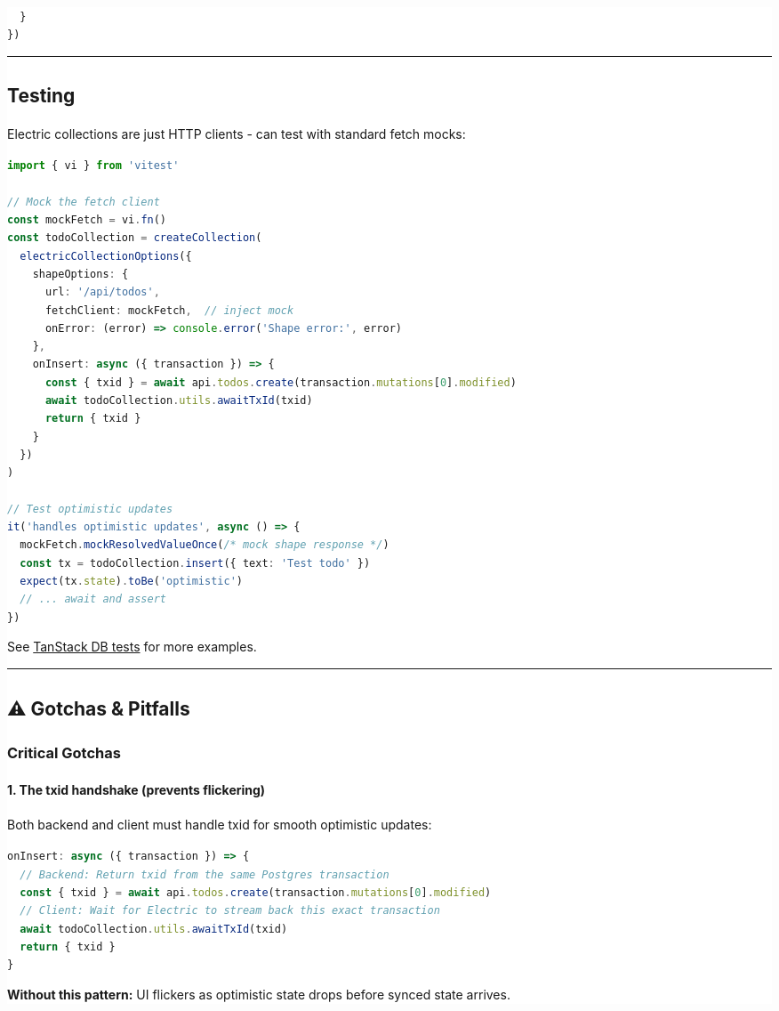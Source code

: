 ```typescript
  }
})
```

---

## Testing

Electric collections are just HTTP clients - can test with standard fetch mocks:

```typescript
import { vi } from 'vitest'

// Mock the fetch client
const mockFetch = vi.fn()
const todoCollection = createCollection(
  electricCollectionOptions({
    shapeOptions: {
      url: '/api/todos',
      fetchClient: mockFetch,  // inject mock
      onError: (error) => console.error('Shape error:', error)
    },
    onInsert: async ({ transaction }) => {
      const { txid } = await api.todos.create(transaction.mutations[0].modified)
      await todoCollection.utils.awaitTxId(txid)
      return { txid }
    }
  })
)

// Test optimistic updates
it('handles optimistic updates', async () => {
  mockFetch.mockResolvedValueOnce(/* mock shape response */)
  const tx = todoCollection.insert({ text: 'Test todo' })
  expect(tx.state).toBe('optimistic')
  // ... await and assert
})
```

See [TanStack DB tests](https://github.com/TanStack/db/tree/main/packages/electric-db-collection/tests) for more examples.

---

## ⚠️ Gotchas & Pitfalls

### Critical Gotchas

#### 1. The txid handshake (prevents flickering)
Both backend and client must handle txid for smooth optimistic updates:

```typescript
onInsert: async ({ transaction }) => {
  // Backend: Return txid from the same Postgres transaction
  const { txid } = await api.todos.create(transaction.mutations[0].modified)
  // Client: Wait for Electric to stream back this exact transaction
  await todoCollection.utils.awaitTxId(txid)
  return { txid }
}
```
**Without this pattern:** UI flickers as optimistic state drops before synced state arrives.


[1]: https://electric-sql.com/docs/api/http "HTTP API | ElectricSQL"
[2]: https://tanstack.com/db/latest/docs/overview "Overview | TanStack DB Docs"
[3]: https://tanstack.com/db/latest/docs/collections/electric-collection "Electric Collection | TanStack DB Docs"
[4]: https://electric-sql.com/docs/guides/auth "Auth - Guides | ElectricSQL"
[5]: https://electric-sql.com/docs/quickstart "Quickstart | ElectricSQL"
[6]: https://electric-sql.com/docs/guides/shapes "Shapes - Guides | ElectricSQL"
[7]: https://tanstack.com/db/latest/docs/guides/live-queries "Live Queries | TanStack DB Docs"
[8]: https://electric-sql.com/blog/2024/11/21/local-first-with-your-existing-api "Local-first with your existing API | ElectricSQL"
[9]: https://electric-sql.com/docs/api/clients/typescript "TypeScript Client | ElectricSQL"
[10]: https://electric-sql.com/docs/guides/security "Security - Guides | ElectricSQL"
[11]: https://electric-sql.com/product/cloud "Cloud | ElectricSQL"
[12]: https://tanstack.com/db/latest/docs/collections/query-collection "Query Collection | TanStack DB Docs"
[13]: https://tanstack.com/db/latest/docs/guides/error-handling "Error Handling | TanStack DB Docs"
[14]: https://electric-sql.com/docs/stacks "Stacks | ElectricSQL"
[15]: https://electric-sql.com/blog/2025/07/29/local-first-sync-with-tanstack-db "Local-first sync with TanStack DB and Electric | ElectricSQL"
[16]: https://tanstack.com/blog/tanstack-db-0.1-the-embedded-client-database-for-tanstack-query "Stop Re-Rendering – TanStack DB, the Embedded Client Database for TanStack Query | TanStack Blog"
[17]: https://frontendatscale.com/blog/tanstack-db/ "An Interactive Guide to TanStack DB | Frontend at Scale"